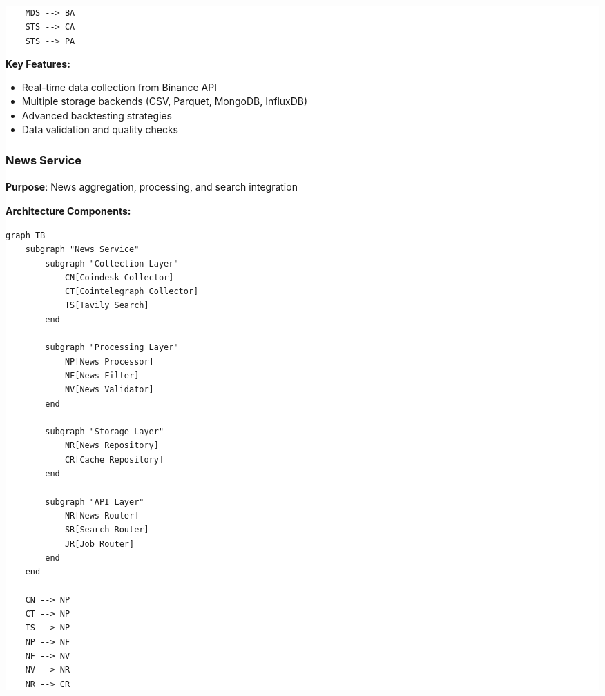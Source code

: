 ```mermaid
    MDS --> BA
    STS --> CA
    STS --> PA
```

**Key Features:**

- Real-time data collection from Binance API
- Multiple storage backends (CSV, Parquet, MongoDB, InfluxDB)
- Advanced backtesting strategies
- Data validation and quality checks

### News Service

**Purpose**: News aggregation, processing, and search integration

**Architecture Components:**

```mermaid
graph TB
    subgraph "News Service"
        subgraph "Collection Layer"
            CN[Coindesk Collector]
            CT[Cointelegraph Collector]
            TS[Tavily Search]
        end

        subgraph "Processing Layer"
            NP[News Processor]
            NF[News Filter]
            NV[News Validator]
        end

        subgraph "Storage Layer"
            NR[News Repository]
            CR[Cache Repository]
        end

        subgraph "API Layer"
            NR[News Router]
            SR[Search Router]
            JR[Job Router]
        end
    end

    CN --> NP
    CT --> NP
    TS --> NP
    NP --> NF
    NF --> NV
    NV --> NR
    NR --> CR
```
